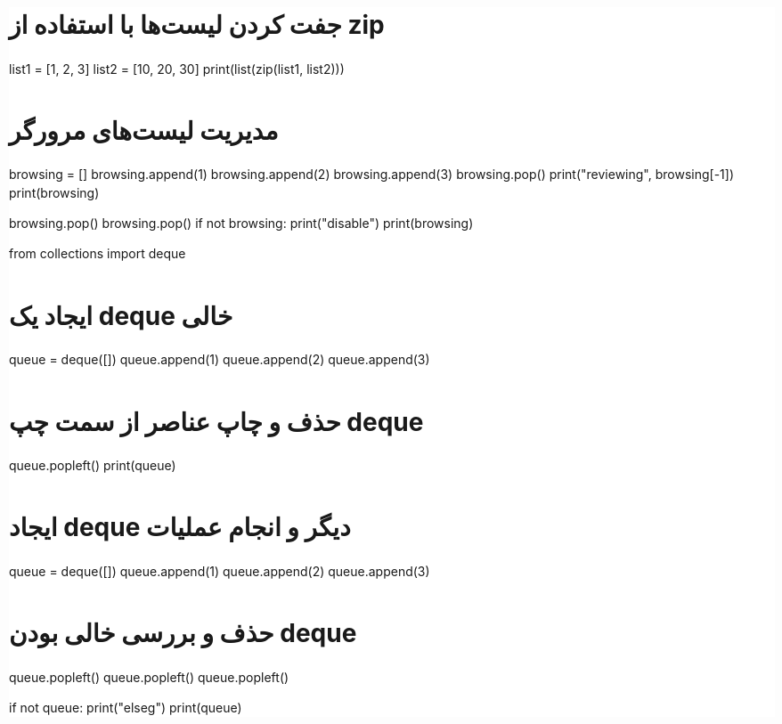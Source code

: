 # جفت کردن لیست‌ها با استفاده از zip
list1 = [1, 2, 3]
list2 = [10, 20, 30]
print(list(zip(list1, list2)))

# مدیریت لیست‌های مرورگر
browsing = []
browsing.append(1)
browsing.append(2)
browsing.append(3)
browsing.pop()
print("reviewing", browsing[-1])
print(browsing)


browsing.pop()
browsing.pop()
if not browsing:
    print("disable")
print(browsing)


from collections import deque

# ایجاد یک deque خالی
queue = deque([])
queue.append(1)
queue.append(2)
queue.append(3)

# حذف و چاپ عناصر از سمت چپ deque
queue.popleft()
print(queue)

# ایجاد deque دیگر و انجام عملیات
queue = deque([])
queue.append(1)
queue.append(2)
queue.append(3)

# حذف و بررسی خالی بودن deque
queue.popleft()
queue.popleft()
queue.popleft()

if not queue:
    print("elseg")
print(queue)
